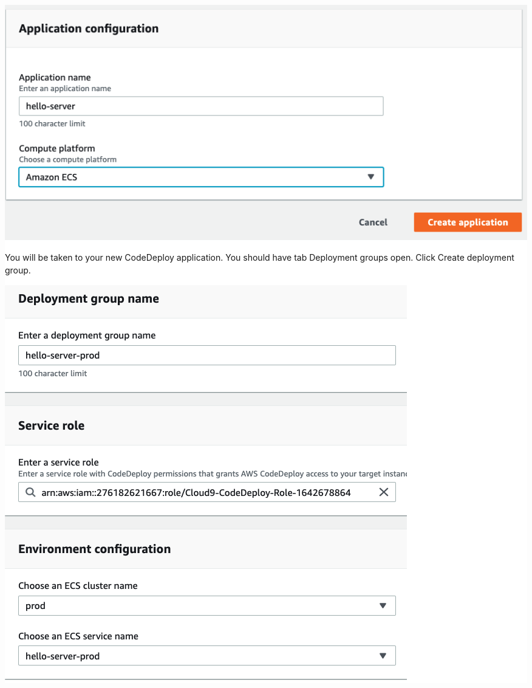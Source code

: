 ![easy](<../../.gitbook/assets/image (66).png>)

You will be taken to your new CodeDeploy application. You should have tab Deployment groups open. Click Create deployment group.&#x20;

![settings](<../../.gitbook/assets/image (9).png>)
